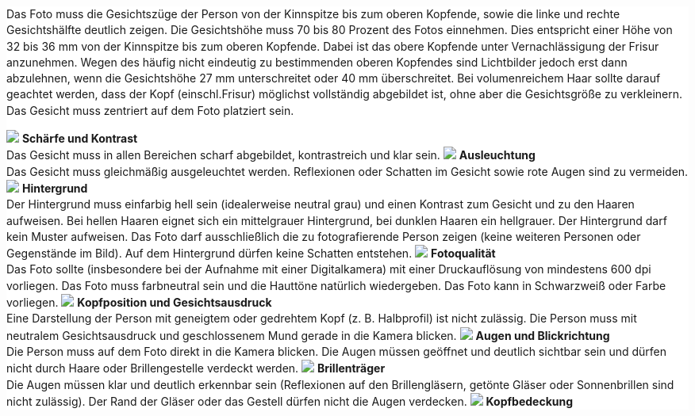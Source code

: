 Das Foto muss die Gesichtszüge der Person von der Kinnspitze bis zum oberen Kopfende, sowie die linke und rechte Gesichtshälfte deutlich zeigen. Die Gesichtshöhe muss 70 bis 80 Prozent des Fotos einnehmen. Dies entspricht einer Höhe von 32 bis 36 mm von der Kinnspitze bis zum oberen Kopfende. Dabei ist das obere Kopfende unter Vernachlässigung der Frisur anzunehmen. Wegen des häufig nicht eindeutig zu bestimmenden oberen Kopfendes sind Lichtbilder jedoch erst dann abzulehnen, wenn die Gesichtshöhe 27 mm unterschreitet oder 40 mm überschreitet. Bei volumenreichem Haar sollte darauf geachtet werden, dass der Kopf (einschl.Frisur) möglichst vollständig abgebildet ist, ohne aber die Gesichtsgröße zu verkleinern. Das Gesicht muss zentriert auf dem Foto platziert sein.</td>
<td style="text-align: center;"><img src="bgbl1_2016_j0162-1_0020.jpeg" /></td>
</tr>
<tr class="odd">
<td><span style=";font-weight:bold">Schärfe und Kontrast</span><br />
Das Gesicht muss in allen Bereichen scharf abgebildet, kontrastreich und klar sein.</td>
<td style="text-align: center;"><img src="bgbl1_2016_j0162-1_0030.jpeg" /></td>
</tr>
<tr class="even">
<td><span style=";font-weight:bold">Ausleuchtung</span><br />
Das Gesicht muss gleichmäßig ausgeleuchtet werden. Reflexionen oder Schatten im Gesicht sowie rote Augen sind zu vermeiden.</td>
<td style="text-align: center;"><img src="bgbl1_2016_j0162-1_0040.jpeg" /></td>
</tr>
<tr class="odd">
<td><span style=";font-weight:bold">Hintergrund</span><br />
Der Hintergrund muss einfarbig hell sein (idealerweise neutral grau) und einen Kontrast zum Gesicht und zu den Haaren aufweisen. Bei hellen Haaren eignet sich ein mittelgrauer Hintergrund, bei dunklen Haaren ein hellgrauer. Der Hintergrund darf kein Muster aufweisen. Das Foto darf ausschließlich die zu fotografierende Person zeigen (keine weiteren Personen oder Gegenstände im Bild). Auf dem Hintergrund dürfen keine Schatten entstehen.</td>
<td style="text-align: center;"><img src="bgbl1_2016_j0162-1_0050.jpeg" /></td>
</tr>
<tr class="even">
<td><span style=";font-weight:bold">Fotoqualität</span><br />
Das Foto sollte (insbesondere bei der Aufnahme mit einer Digitalkamera) mit einer Druckauflösung von mindestens 600 dpi vorliegen. Das Foto muss farbneutral sein und die Hauttöne natürlich wiedergeben. Das Foto kann in Schwarzweiß oder Farbe vorliegen.</td>
<td style="text-align: center;"><img src="bgbl1_2016_j0162-1_0060.jpeg" /></td>
</tr>
<tr class="odd">
<td><span style=";font-weight:bold">Kopfposition und Gesichtsausdruck</span><br />
Eine Darstellung der Person mit geneigtem oder gedrehtem Kopf (z. B. Halbprofil) ist nicht zulässig. Die Person muss mit neutralem Gesichtsausdruck und geschlossenem Mund gerade in die Kamera blicken.</td>
<td style="text-align: center;"><img src="bgbl1_2016_j0162-1_0070.jpeg" /></td>
</tr>
<tr class="even">
<td><span style=";font-weight:bold">Augen und Blickrichtung</span><br />
Die Person muss auf dem Foto direkt in die Kamera blicken. Die Augen müssen geöffnet und deutlich sichtbar sein und dürfen nicht durch Haare oder Brillengestelle verdeckt werden.</td>
<td style="text-align: center;"><img src="bgbl1_2016_j0162-1_0080.jpeg" /></td>
</tr>
<tr class="odd">
<td><span style=";font-weight:bold">Brillenträger</span><br />
Die Augen müssen klar und deutlich erkennbar sein (Reflexionen auf den Brillengläsern, getönte Gläser oder Sonnenbrillen sind nicht zulässig). Der Rand der Gläser oder das Gestell dürfen nicht die Augen verdecken.</td>
<td style="text-align: center;"><img src="bgbl1_2016_j0162-1_0090.jpeg" /></td>
</tr>
<tr class="even">
<td><span style=";font-weight:bold">Kopfbedeckung</span><br />